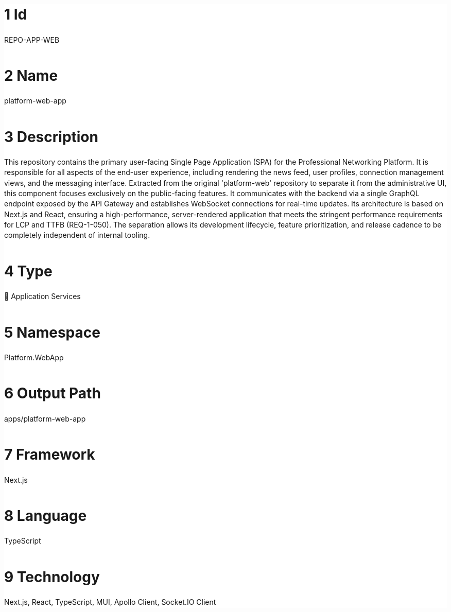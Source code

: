 # 1 Id

REPO-APP-WEB

# 2 Name

platform-web-app

# 3 Description

This repository contains the primary user-facing Single Page Application (SPA) for the Professional Networking Platform. It is responsible for all aspects of the end-user experience, including rendering the news feed, user profiles, connection management views, and the messaging interface. Extracted from the original 'platform-web' repository to separate it from the administrative UI, this component focuses exclusively on the public-facing features. It communicates with the backend via a single GraphQL endpoint exposed by the API Gateway and establishes WebSocket connections for real-time updates. Its architecture is based on Next.js and React, ensuring a high-performance, server-rendered application that meets the stringent performance requirements for LCP and TTFB (REQ-1-050). The separation allows its development lifecycle, feature prioritization, and release cadence to be completely independent of internal tooling.

# 4 Type

🔹 Application Services

# 5 Namespace

Platform.WebApp

# 6 Output Path

apps/platform-web-app

# 7 Framework

Next.js

# 8 Language

TypeScript

# 9 Technology

Next.js, React, TypeScript, MUI, Apollo Client, Socket.IO Client
